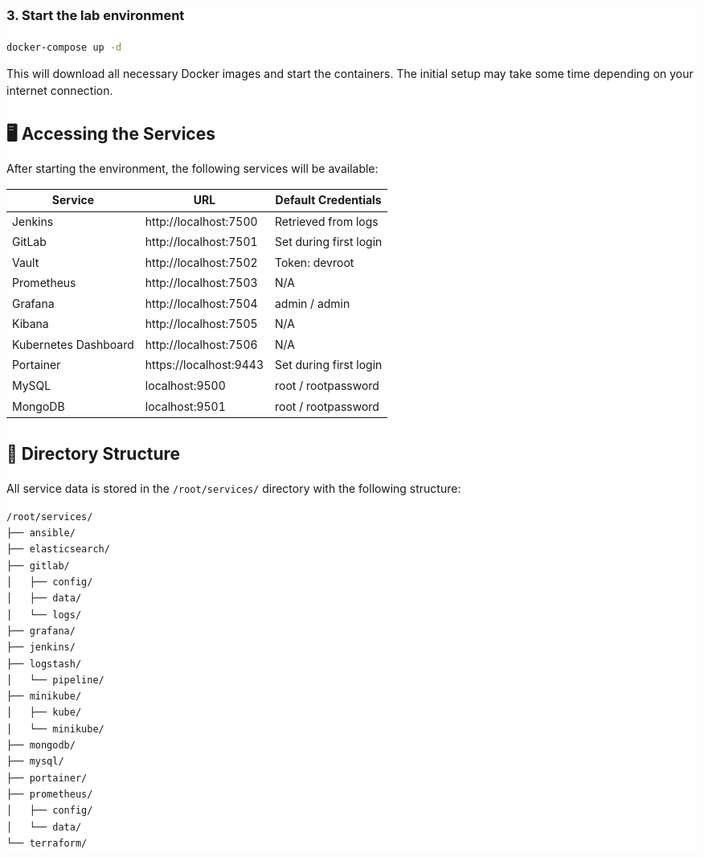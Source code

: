 ### 3. Start the lab environment

```bash
docker-compose up -d
```

This will download all necessary Docker images and start the containers. The initial setup may take some time depending on your internet connection.

## 🖥️ Accessing the Services

After starting the environment, the following services will be available:

| Service | URL | Default Credentials |
|---------|-----|---------------------|
| Jenkins | http://localhost:7500 | Retrieved from logs |
| GitLab | http://localhost:7501 | Set during first login |
| Vault | http://localhost:7502 | Token: devroot |
| Prometheus | http://localhost:7503 | N/A |
| Grafana | http://localhost:7504 | admin / admin |
| Kibana | http://localhost:7505 | N/A |
| Kubernetes Dashboard | http://localhost:7506 | N/A |
| Portainer | https://localhost:9443 | Set during first login |
| MySQL | localhost:9500 | root / rootpassword |
| MongoDB | localhost:9501 | root / rootpassword |

## 📁 Directory Structure

All service data is stored in the `/root/services/` directory with the following structure:

```
/root/services/
├── ansible/
├── elasticsearch/
├── gitlab/
│   ├── config/
│   ├── data/
│   └── logs/
├── grafana/
├── jenkins/
├── logstash/
│   └── pipeline/
├── minikube/
│   ├── kube/
│   └── minikube/
├── mongodb/
├── mysql/
├── portainer/
├── prometheus/
│   ├── config/
│   └── data/
└── terraform/
```
